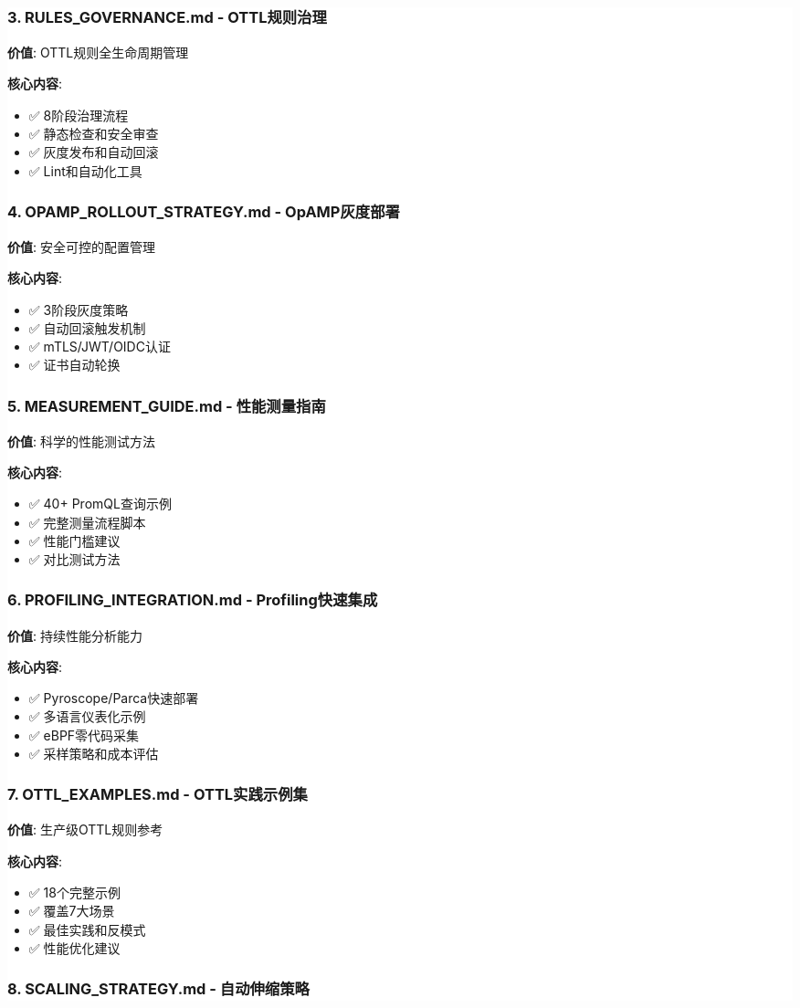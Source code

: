 ### 3. RULES_GOVERNANCE.md - OTTL规则治理

**价值**: OTTL规则全生命周期管理

**核心内容**:

- ✅ 8阶段治理流程
- ✅ 静态检查和安全审查
- ✅ 灰度发布和自动回滚
- ✅ Lint和自动化工具

### 4. OPAMP_ROLLOUT_STRATEGY.md - OpAMP灰度部署

**价值**: 安全可控的配置管理

**核心内容**:

- ✅ 3阶段灰度策略
- ✅ 自动回滚触发机制
- ✅ mTLS/JWT/OIDC认证
- ✅ 证书自动轮换

### 5. MEASUREMENT_GUIDE.md - 性能测量指南

**价值**: 科学的性能测试方法

**核心内容**:

- ✅ 40+ PromQL查询示例
- ✅ 完整测量流程脚本
- ✅ 性能门槛建议
- ✅ 对比测试方法

### 6. PROFILING_INTEGRATION.md - Profiling快速集成

**价值**: 持续性能分析能力

**核心内容**:

- ✅ Pyroscope/Parca快速部署
- ✅ 多语言仪表化示例
- ✅ eBPF零代码采集
- ✅ 采样策略和成本评估

### 7. OTTL_EXAMPLES.md - OTTL实践示例集

**价值**: 生产级OTTL规则参考

**核心内容**:

- ✅ 18个完整示例
- ✅ 覆盖7大场景
- ✅ 最佳实践和反模式
- ✅ 性能优化建议

### 8. SCALING_STRATEGY.md - 自动伸缩策略
